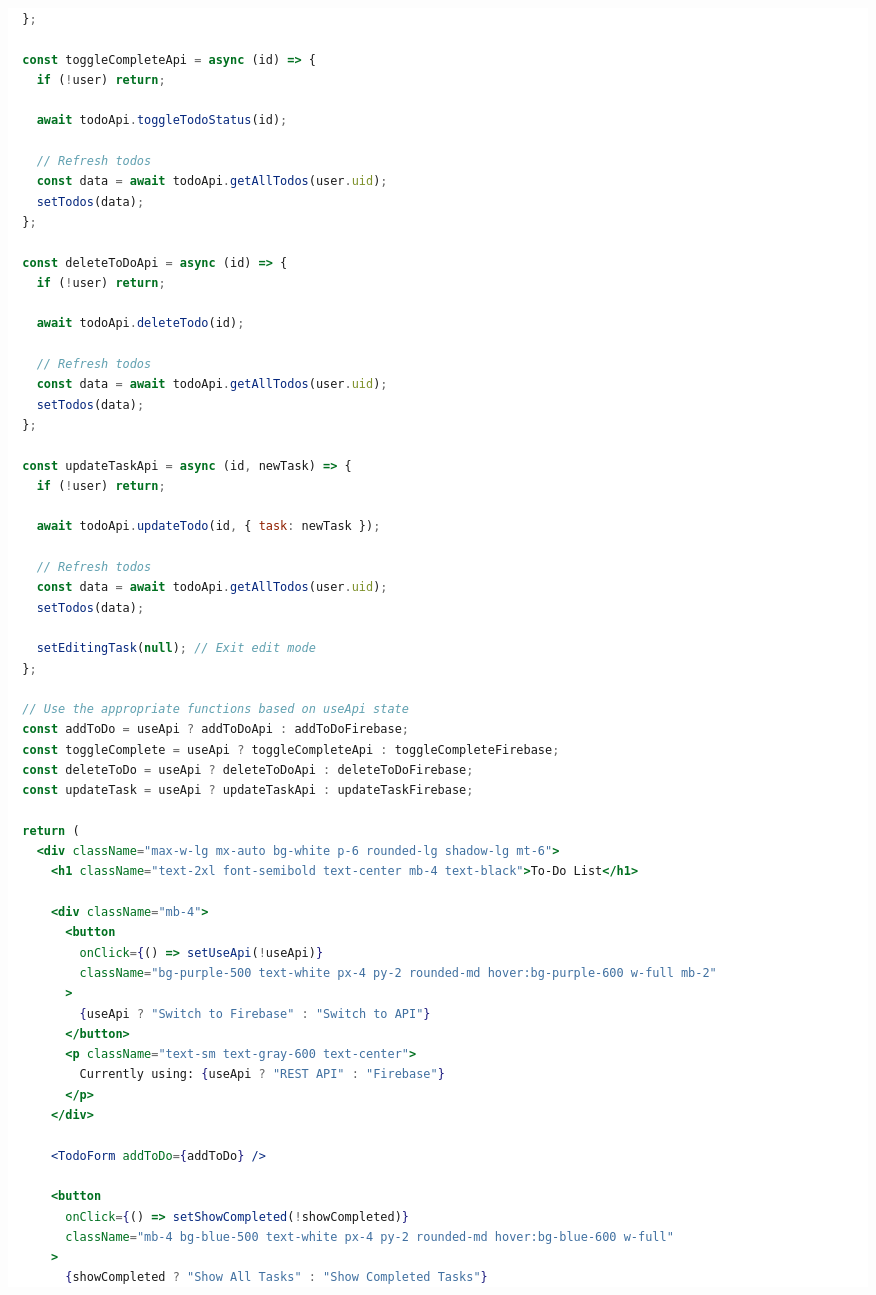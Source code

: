```jsx
  };

  const toggleCompleteApi = async (id) => {
    if (!user) return;

    await todoApi.toggleTodoStatus(id);
    
    // Refresh todos
    const data = await todoApi.getAllTodos(user.uid);
    setTodos(data);
  };

  const deleteToDoApi = async (id) => {
    if (!user) return;

    await todoApi.deleteTodo(id);
    
    // Refresh todos
    const data = await todoApi.getAllTodos(user.uid);
    setTodos(data);
  };

  const updateTaskApi = async (id, newTask) => {
    if (!user) return;

    await todoApi.updateTodo(id, { task: newTask });

    // Refresh todos
    const data = await todoApi.getAllTodos(user.uid);
    setTodos(data);
    
    setEditingTask(null); // Exit edit mode
  };

  // Use the appropriate functions based on useApi state
  const addToDo = useApi ? addToDoApi : addToDoFirebase;
  const toggleComplete = useApi ? toggleCompleteApi : toggleCompleteFirebase;
  const deleteToDo = useApi ? deleteToDoApi : deleteToDoFirebase;
  const updateTask = useApi ? updateTaskApi : updateTaskFirebase;

  return (
    <div className="max-w-lg mx-auto bg-white p-6 rounded-lg shadow-lg mt-6">
      <h1 className="text-2xl font-semibold text-center mb-4 text-black">To-Do List</h1>
      
      <div className="mb-4">
        <button 
          onClick={() => setUseApi(!useApi)}
          className="bg-purple-500 text-white px-4 py-2 rounded-md hover:bg-purple-600 w-full mb-2"
        >
          {useApi ? "Switch to Firebase" : "Switch to API"}
        </button>
        <p className="text-sm text-gray-600 text-center">
          Currently using: {useApi ? "REST API" : "Firebase"}
        </p>
      </div>
      
      <TodoForm addToDo={addToDo} />

      <button
        onClick={() => setShowCompleted(!showCompleted)}
        className="mb-4 bg-blue-500 text-white px-4 py-2 rounded-md hover:bg-blue-600 w-full"
      >
        {showCompleted ? "Show All Tasks" : "Show Completed Tasks"}
```